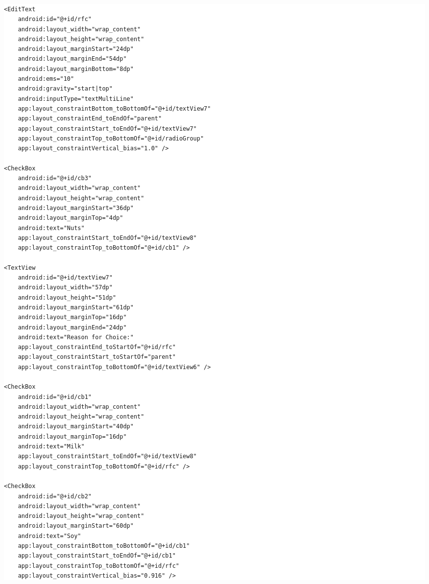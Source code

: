     <EditText
        android:id="@+id/rfc"
        android:layout_width="wrap_content"
        android:layout_height="wrap_content"
        android:layout_marginStart="24dp"
        android:layout_marginEnd="54dp"
        android:layout_marginBottom="8dp"
        android:ems="10"
        android:gravity="start|top"
        android:inputType="textMultiLine"
        app:layout_constraintBottom_toBottomOf="@+id/textView7"
        app:layout_constraintEnd_toEndOf="parent"
        app:layout_constraintStart_toEndOf="@+id/textView7"
        app:layout_constraintTop_toBottomOf="@+id/radioGroup"
        app:layout_constraintVertical_bias="1.0" />

    <CheckBox
        android:id="@+id/cb3"
        android:layout_width="wrap_content"
        android:layout_height="wrap_content"
        android:layout_marginStart="36dp"
        android:layout_marginTop="4dp"
        android:text="Nuts"
        app:layout_constraintStart_toEndOf="@+id/textView8"
        app:layout_constraintTop_toBottomOf="@+id/cb1" />

    <TextView
        android:id="@+id/textView7"
        android:layout_width="57dp"
        android:layout_height="51dp"
        android:layout_marginStart="61dp"
        android:layout_marginTop="16dp"
        android:layout_marginEnd="24dp"
        android:text="Reason for Choice:"
        app:layout_constraintEnd_toStartOf="@+id/rfc"
        app:layout_constraintStart_toStartOf="parent"
        app:layout_constraintTop_toBottomOf="@+id/textView6" />

    <CheckBox
        android:id="@+id/cb1"
        android:layout_width="wrap_content"
        android:layout_height="wrap_content"
        android:layout_marginStart="40dp"
        android:layout_marginTop="16dp"
        android:text="Milk"
        app:layout_constraintStart_toEndOf="@+id/textView8"
        app:layout_constraintTop_toBottomOf="@+id/rfc" />

    <CheckBox
        android:id="@+id/cb2"
        android:layout_width="wrap_content"
        android:layout_height="wrap_content"
        android:layout_marginStart="60dp"
        android:text="Soy"
        app:layout_constraintBottom_toBottomOf="@+id/cb1"
        app:layout_constraintStart_toEndOf="@+id/cb1"
        app:layout_constraintTop_toBottomOf="@+id/rfc"
        app:layout_constraintVertical_bias="0.916" />
